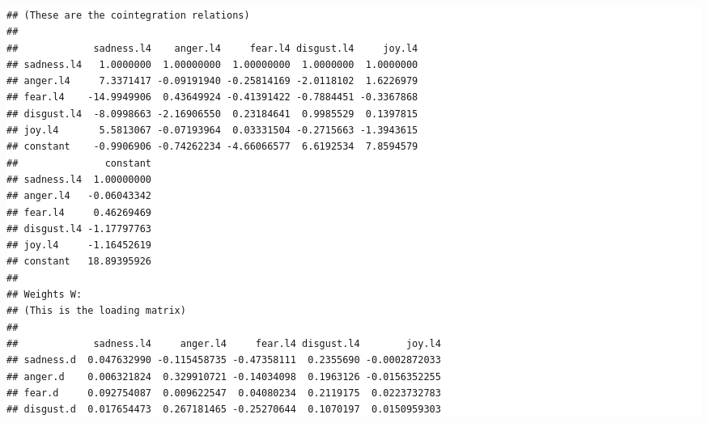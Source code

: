     ## (These are the cointegration relations)
    ## 
    ##             sadness.l4    anger.l4     fear.l4 disgust.l4     joy.l4
    ## sadness.l4   1.0000000  1.00000000  1.00000000  1.0000000  1.0000000
    ## anger.l4     7.3371417 -0.09191940 -0.25814169 -2.0118102  1.6226979
    ## fear.l4    -14.9949906  0.43649924 -0.41391422 -0.7884451 -0.3367868
    ## disgust.l4  -8.0998663 -2.16906550  0.23184641  0.9985529  0.1397815
    ## joy.l4       5.5813067 -0.07193964  0.03331504 -0.2715663 -1.3943615
    ## constant    -0.9906906 -0.74262234 -4.66066577  6.6192534  7.8594579
    ##               constant
    ## sadness.l4  1.00000000
    ## anger.l4   -0.06043342
    ## fear.l4     0.46269469
    ## disgust.l4 -1.17797763
    ## joy.l4     -1.16452619
    ## constant   18.89395926
    ## 
    ## Weights W:
    ## (This is the loading matrix)
    ## 
    ##             sadness.l4     anger.l4     fear.l4 disgust.l4        joy.l4
    ## sadness.d  0.047632990 -0.115458735 -0.47358111  0.2355690 -0.0002872033
    ## anger.d    0.006321824  0.329910721 -0.14034098  0.1963126 -0.0156352255
    ## fear.d     0.092754087  0.009622547  0.04080234  0.2119175  0.0223732783
    ## disgust.d  0.017654473  0.267181465 -0.25270644  0.1070197  0.0150959303